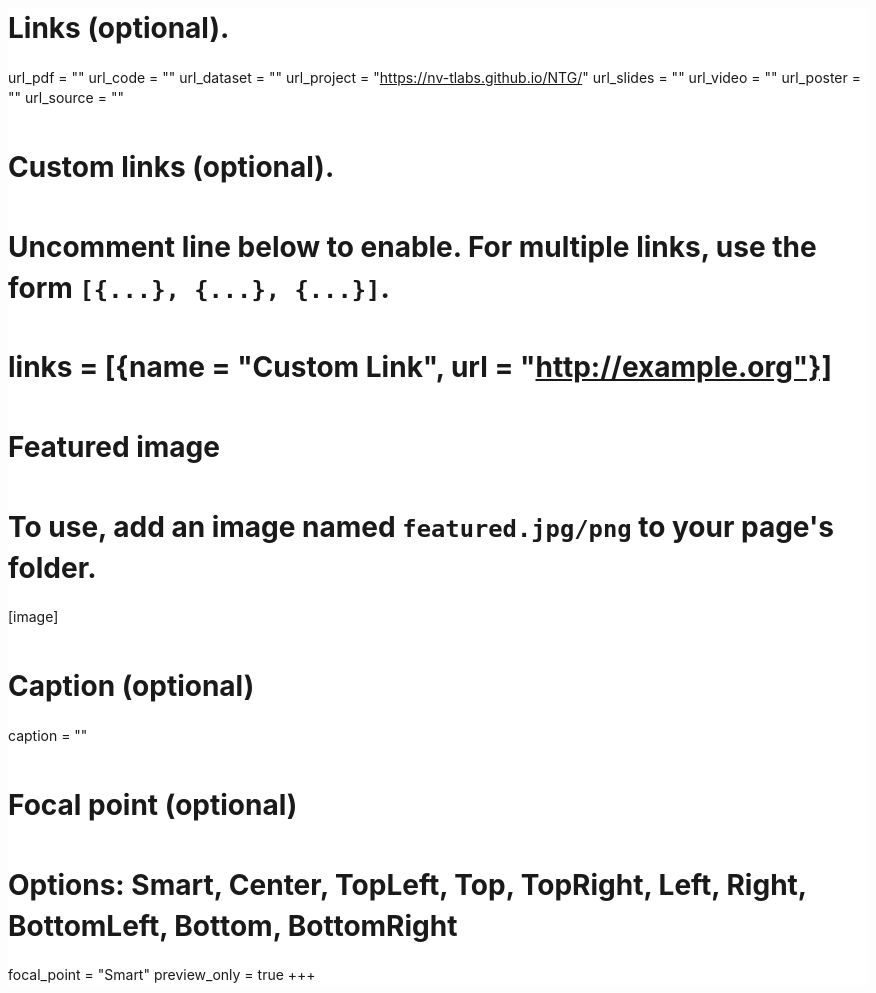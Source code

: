 # Links (optional).
url_pdf = ""
url_code = ""
url_dataset = ""
url_project = "https://nv-tlabs.github.io/NTG/"
url_slides = ""
url_video = ""
url_poster = ""
url_source = ""

# Custom links (optional).
#   Uncomment line below to enable. For multiple links, use the form `[{...}, {...}, {...}]`.
# links = [{name = "Custom Link", url = "http://example.org"}]

# Featured image
# To use, add an image named `featured.jpg/png` to your page's folder. 
[image]
  # Caption (optional)
  caption = ""

  # Focal point (optional)
  # Options: Smart, Center, TopLeft, Top, TopRight, Left, Right, BottomLeft, Bottom, BottomRight
  focal_point = "Smart"
  preview_only = true
+++
